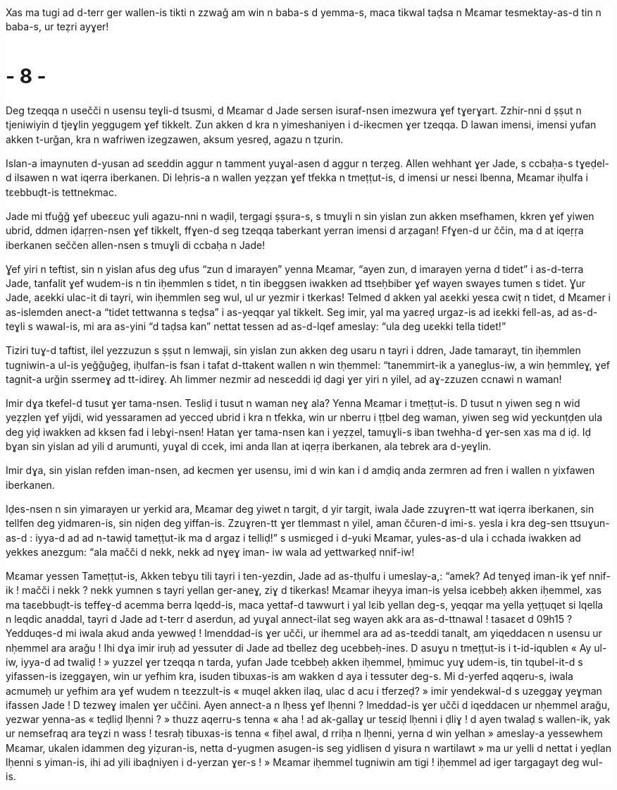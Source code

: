 Xas ma tugi ad d-terr ger wallen-is tikti n zzwaǧ am win n baba-s d yemma-s, maca tikwal taḍsa n Mɛamar tesmektay-as-d tin n baba-s, ur teẓri ayɣer!
# - 8 -

Deg tzeqqa n usečči n usensu teɣli-d tsusmi, d Mɛamar d Jade sersen isuraf-nsen imezwura ɣef tɣerɣart. Zzhir-nni d ṣṣut n tjeniwiyin d tjeɣlin yeggugem ɣef tikkelt. Zun akken d kra n yimeshaniyen i d-ikecmen ɣer tzeqqa. D lawan imensi, imensi yufan akken t-urǧan, kra n wafriwen izegzawen, aksum yesreḍ, agazu n tẓurin.

Islan-a imaynuten d-yusan ad sɛeddin aggur n tamment yuɣal-asen d aggur n terẓeg. Allen wehhant ɣer Jade, s ccbaḥa-s tɣeḍel-d ilsawen n wat iqerra iberkanen. Di leḥris-a n wallen yeẓẓan ɣef tfekka n tmeṭṭut-is, d imensi ur nesɛi lbenna, Mɛamar iḥulfa i tɛebbuḍt-is tettnekmac.

Jade mi tfuǧǧ ɣef ubeɛɛuc yuli agazu-nni n waḍil, tergagi ṣṣura-s, s tmuɣli n sin yislan zun akken msefhamen, kkren ɣef yiwen ubrid, ddmen iḍaṛṛen-nsen ɣef tikkelt, ffɣen-d seg tzeqqa taberkant yerran imensi d arẓagan! Ffɣen-d ur ččin, ma d at iqeṛṛa iberkanen seččen allen-nsen s tmuɣli di ccbaḥa n Jade!

Ɣef yiri n teftist, sin n yislan afus deg ufus “zun d imarayen” yenna Mɛamar, “ayen zun, d imarayen yerna d tidet” i as-d-terra Jade, tanfalit ɣef wudem-is n tin iḥemmlen s tidet, n tin ibeggsen iwakken ad ttseḥbiber ɣef wayen swayes tumen s tidet. Ɣur Jade, aɛekki ulac-it di
tayri, win iḥemmlen seg wul, ul ur yezmir i tkerkas! Telmed d akken yal aɛekki yesɛa cwiṭ n tidet, d Mɛamer i as-islemden anect-a “tidet tettwanna s teḍsa” i as-yeqqar yal tikkelt. Seg imir, yal ma yaɛreḍ urgaz-is ad iɛekki fell-as, ad as-d-teɣli s wawal-is, mi ara as-yini “d taḍsa kan” nettat tessen ad as-d-lqef ameslay: “ula deg uɛekki tella tidet!”

Tiziri tuɣ-d taftist, ilel yezzuzun s ṣṣut n lemwaji, sin yislan zun akken deg usaru n tayri i ddren, Jade tamarayt, tin iḥemmlen tugniwin-a ul-is yeǧǧuǧeg, iḥulfan-is fsan i tafat d-ttakent wallen n win tḥemmel: “tanemmirt-ik a yaneglus-iw, a win ḥemmleɣ, ɣef tagnit-a urǧin ssermeɣ ad tt-idireɣ. Ah limmer nezmir ad nesɛeddi iḍ dagi ɣer yiri n yilel, ad aɣ-zzuzen ccnawi n waman!

Imir dɣa tkefel-d tusut ɣer tama-nsen. Tesliḍ i tusut n waman neɣ ala? Yenna Mɛamar i tmeṭṭut-is. D tusut n yiwen seg n wid yeẓẓlen ɣef yijdi, wid yessaramen ad yecceḍ ubrid i kra n tfekka, win ur nberru i ṭṭbel deg waman, yiwen seg wid yeckunṭḍen ula deg yiḍ iwakken ad kksen fad i lebɣi-nsen! Hatan ɣer tama-nsen kan i yeẓẓel, tamuɣli-s iban twehha-d ɣer-sen xas ma d iḍ. Iḍ bɣan sin yislan ad yili d arumunti, yuɣal di ccek, imi anda llan at iqeṛṛa iberkanen, ala tebrek ara d-yeɣlin.

Imir dɣa, sin yislan refden iman-nsen, ad kecmen ɣer usensu, imi d win kan i d amḍiq anda zermren ad fren i wallen n yixfawen iberkanen.

Iḍes-nsen n sin yimarayen ur yerkid ara, Mɛamar deg yiwet n targit, d yir targit, iwala Jade zzuɣren-tt wat
iqerra iberkanen, sin tellfen deg yidmaren-is, sin niḍen deg yiffan-is. Zzuɣren-tt ɣer tlemmast n yilel, aman ččuren-d imi-s. yesla i kra deg-sen ttsuɣun-as-d : iyya-d ad ad n-tawiḍ tameṭṭut-ik ma d argaz i telliḍ!” s usmiɛged i d-yuki Mɛamar, yules-as-d ula i cchada iwakken ad yekkes anezgum: “ala mačči d nekk, nekk ad nɣeɣ iman- iw wala ad yettwarkeḍ nnif-iw!

Mɛamar yessen Tameṭṭut-is, Akken tebɣu tili tayri i ten-yezdin, Jade ad as-tḥulfu i umeslay-a,: “amek? Ad tenɣeḍ iman-ik ɣef nnif-ik ! mačči i nekk ? nekk yumnen s tayri yellan ger-aneɣ, ziɣ d tikerkas!
Mɛamar iheyya iman-is yelsa icebbeḥ akken iḥemmel, xas ma taɛebbuḍt-is teffeɣ-d acemma berra lqedd-is, maca yettaf-d tawwurt i yal lɛib yellan deg-s, yeqqar ma yella yeṭṭuqet si lqella n leqdic anaddal, tayri d Jade ad t-terr d aserdun, ad yuɣal annect-ilat seg wayen akk ara as-d-ttnawal ! tasaɛet d 09h15 ? Yedduqes-d mi iwala akud anda yewweḍ ! lmenddad-is ɣer učči, ur ihemmel ara ad as-tɛeddi tanalt, am yiqeddacen n usensu ur nḥemmel ara araǧu ! Ihi dɣa imir iruḥ ad yessuter di Jade ad tbellez deg ucebbeḥ-ines. D asuɣu n tmeṭṭut-is i t-id-iqublen « Ay ul-iw, iyya-d ad twaliḍ ! » yuzzel ɣer tzeqqa n tarda, yufan Jade tcebbeḥ akken iḥemmel, ḥmimuc yuɣ udem-is, tin tqubel-it-d s yifassen-is izeggaɣen, win ur yefhim kra, isuden tibuxas-is am wakken d aya i tessuter deg-s. Mi d-yerfed aqqeru-s, iwala acmumeḥ ur yefhim ara ɣef wudem n tɛezzult-is « muqel akken ilaq, ulac d acu i tferzeḍ? » imir yendekwal-d s uzeggaɣ yeɣman ifassen Jade ! D tezweɣ imalen ɣer uččini. Ayen annect-a n lḥess ɣef lḥenni ? lmeddad-is ɣer učči d iqeddacen ur nḥemmel araǧu, yezwar yenna-as « teḍliḍ lḥenni ? » thuzz aqerru-s tenna « aha ! ad ak-gallaɣ ur tesɛiḍ lḥenni i ḍliɣ ! d ayen twalaḍ s wallen-ik, yak ur
nemsefraq ara teɣzi n wass ! tesraḥ tibuxas-is tenna « fiḥel awal, d rriḥa n lḥenni, yerna d win yelhan » ameslay-a yessewhem Mɛamar, ukalen idammen deg yiẓuran-is, netta d-yugmen asugen-is seg yidlisen d yisura n wartilawt » ma ur yelli d nettat i yeḍlan lḥenni s yiman-is, ihi ad yili ibaḍniyen i d-yerzan ɣer-s ! » Mɛamar iḥemmel tugniwin am tigi ! iḥemmel ad iger targagayt deg wul-is.
